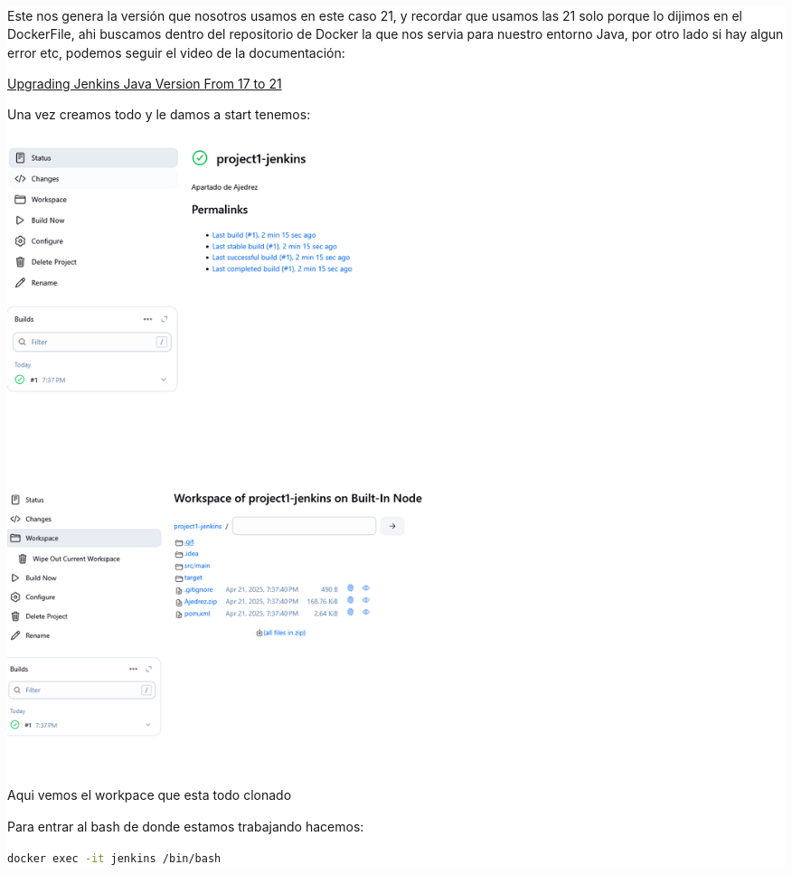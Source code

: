 Este nos genera la versión que nosotros usamos en este caso 21, y recordar que usamos las 21 solo porque lo dijimos en el DockerFile, ahi buscamos dentro del repositorio de Docker la que nos servia para nuestro entorno Java,  por otro lado si hay algun error etc, podemos seguir el video de la documentación: 

[Upgrading Jenkins Java Version From 17 to 21](https://www.youtube.com/watch?v=8xQVGpWeIe0)

Una vez creamos todo y le damos a start tenemos: 

![image.png](src/Github%20Actions%20,%20Jenkins%20(CI%20CD)/image%2021.png)

![image.png](src/Github%20Actions%20,%20Jenkins%20(CI%20CD)/image%2022.png)

Aqui vemos el workpace que esta todo clonado

Para entrar al bash de donde estamos trabajando hacemos: 

```bash
docker exec -it jenkins /bin/bash
```

